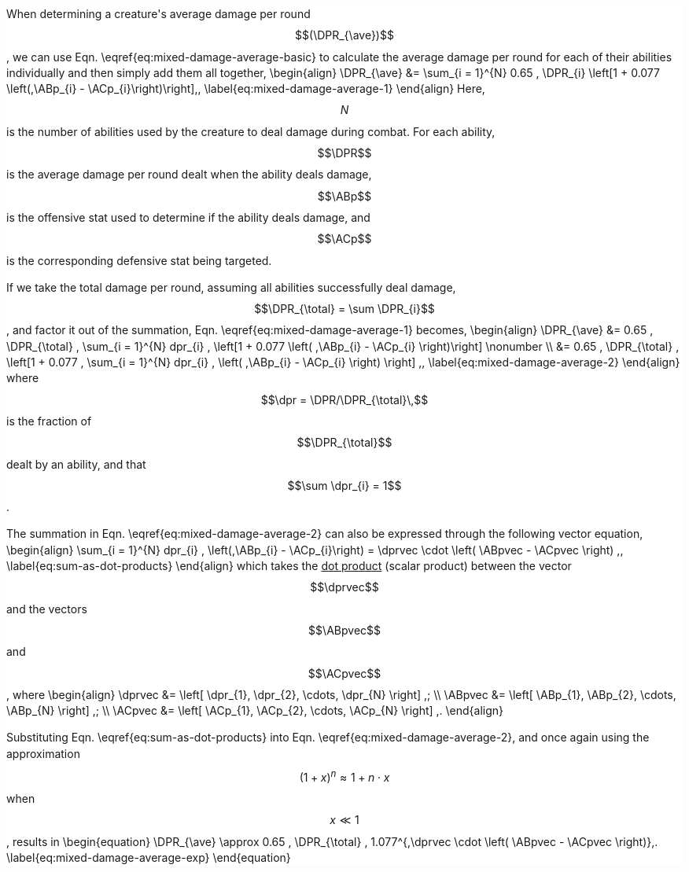 

When determining a creature's average damage per round $$(\DPR_{\ave})$$, we can use Eqn. \eqref{eq:mixed-damage-average-basic} to calculate the average damage per round for each of their abilities individually and then simply add them all together, 
\begin{align}
    \DPR_{\ave}  &= \sum_{i = 1}^{N} 0.65 \, \DPR_{i} \left[1 + 0.077 \left(\,\ABp_{i} - \ACp_{i}\right)\right]\,,
    \label{eq:mixed-damage-average-1}
\end{align}
Here, $$N$$ is the number of abilities used by the creature to deal damage during combat. For each ability, $$\DPR$$ is the average damage per round dealt when the ability deals damage, $$\ABp$$ is the offensive stat used to determine if the ability deals damage, and $$\ACp$$ is the corresponding defensive stat being targeted.

If we take the total damage per round, assuming all abilities successfully deal damage, $$\DPR_{\total} = \sum \DPR_{i}$$, and factor it out of the summation, Eqn. \eqref{eq:mixed-damage-average-1} becomes,
\begin{align}
    \DPR_{\ave} 
        &= 0.65 \, \DPR_{\total} \, \sum_{i = 1}^{N} dpr_{i} \, \left[1 + 0.077 \left( \,\ABp_{i} - \ACp_{i} \right)\right] \nonumber \\\\ 
        &= 0.65 \, \DPR_{\total} \, \left[1 +  0.077 \, \sum_{i = 1}^{N} dpr_{i} \, \left( \,\ABp_{i} - \ACp_{i} \right) \right] \,,
    \label{eq:mixed-damage-average-2}
\end{align}
where $$\dpr = \DPR/\DPR_{\total}\,$$ is the fraction of $$\DPR_{\total}$$ dealt by an ability, and that $$\sum \dpr_{i} = 1$$.

The summation in Eqn. \eqref{eq:mixed-damage-average-2} can also be expressed through the following vector equation,
\begin{align}
    \sum_{i = 1}^{N} dpr_{i} \, \left(\,\ABp_{i} - \ACp_{i}\right)
        = \dprvec \cdot \left( \ABpvec - \ACpvec \right) \,,
    \label{eq:sum-as-dot-products}
\end{align}
which takes the [dot product](https://en.wikipedia.org/wiki/Dot_product) (scalar product) between the vector $$\dprvec$$ and the vectors $$\ABpvec$$ and $$\ACpvec$$, where
\begin{align}
    \dprvec &= \left[ \dpr_{1}, \dpr_{2}, \cdots, \dpr_{N}  \right] \,; \\\\ 
    \ABpvec &= \left[ \ABp_{1}, \ABp_{2}, \cdots, \ABp_{N}  \right] \,; \\\\ 
    \ACpvec &= \left[ \ACp_{1}, \ACp_{2}, \cdots, \ACp_{N}  \right] \,.
\end{align}













Substituting Eqn. \eqref{eq:sum-as-dot-products} into Eqn. \eqref{eq:mixed-damage-average-2}, and once again using the approximation $$\left(1 + x\right)^n \approx 1 + n \cdot x$$ when $$x \ll 1$$, results in
\begin{equation}
    \DPR_{\ave} \approx 0.65 \, \DPR_{\total} \, 1.077^{\,\dprvec \cdot \left( \ABpvec - \ACpvec \right)}\,.
    \label{eq:mixed-damage-average-exp}
\end{equation}
